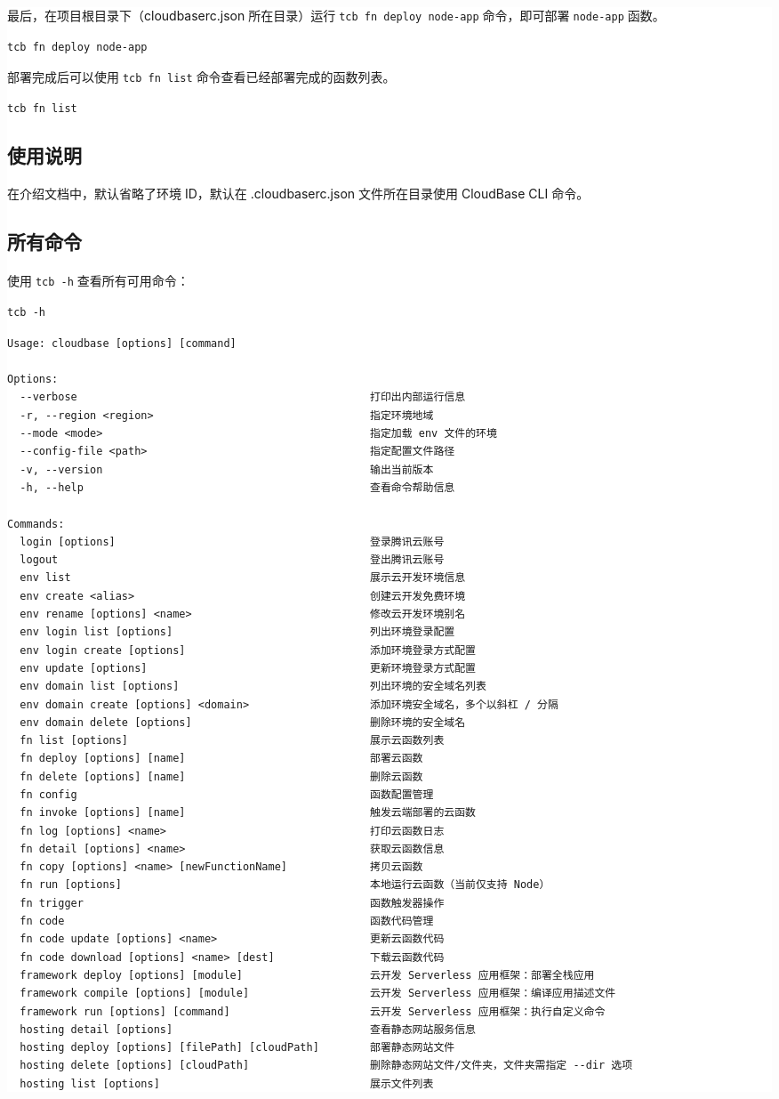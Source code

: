 最后，在项目根目录下（cloudbaserc.json 所在目录）运行 `tcb fn deploy node-app` 命令，即可部署 `node-app` 函数。

```plaintext
tcb fn deploy node-app
```

部署完成后可以使用 `tcb fn list` 命令查看已经部署完成的函数列表。

```plaintext
tcb fn list
```

## 使用说明

在介绍文档中，默认省略了环境 ID，默认在 .cloudbaserc.json 文件所在目录使用 CloudBase CLI 命令。

## 所有命令

使用 `tcb -h` 查看所有可用命令：

```plaintext
tcb -h
```

```plaintext
Usage: cloudbase [options] [command]

Options:
  --verbose                                              打印出内部运行信息
  -r, --region <region>                                  指定环境地域
  --mode <mode>                                          指定加载 env 文件的环境
  --config-file <path>                                   指定配置文件路径
  -v, --version                                          输出当前版本
  -h, --help                                             查看命令帮助信息

Commands:
  login [options]                                        登录腾讯云账号
  logout                                                 登出腾讯云账号
  env list                                               展示云开发环境信息
  env create <alias>                                     创建云开发免费环境
  env rename [options] <name>                            修改云开发环境别名
  env login list [options]                               列出环境登录配置
  env login create [options]                             添加环境登录方式配置
  env update [options]                                   更新环境登录方式配置
  env domain list [options]                              列出环境的安全域名列表
  env domain create [options] <domain>                   添加环境安全域名，多个以斜杠 / 分隔
  env domain delete [options]                            删除环境的安全域名
  fn list [options]                                      展示云函数列表
  fn deploy [options] [name]                             部署云函数
  fn delete [options] [name]                             删除云函数
  fn config                                              函数配置管理
  fn invoke [options] [name]                             触发云端部署的云函数
  fn log [options] <name>                                打印云函数日志
  fn detail [options] <name>                             获取云函数信息
  fn copy [options] <name> [newFunctionName]             拷贝云函数
  fn run [options]                                       本地运行云函数（当前仅支持 Node）
  fn trigger                                             函数触发器操作
  fn code                                                函数代码管理
  fn code update [options] <name>                        更新云函数代码
  fn code download [options] <name> [dest]               下载云函数代码
  framework deploy [options] [module]                    云开发 Serverless 应用框架：部署全栈应用
  framework compile [options] [module]                   云开发 Serverless 应用框架：编译应用描述文件
  framework run [options] [command]                      云开发 Serverless 应用框架：执行自定义命令
  hosting detail [options]                               查看静态网站服务信息
  hosting deploy [options] [filePath] [cloudPath]        部署静态网站文件
  hosting delete [options] [cloudPath]                   删除静态网站文件/文件夹，文件夹需指定 --dir 选项
  hosting list [options]                                 展示文件列表
```